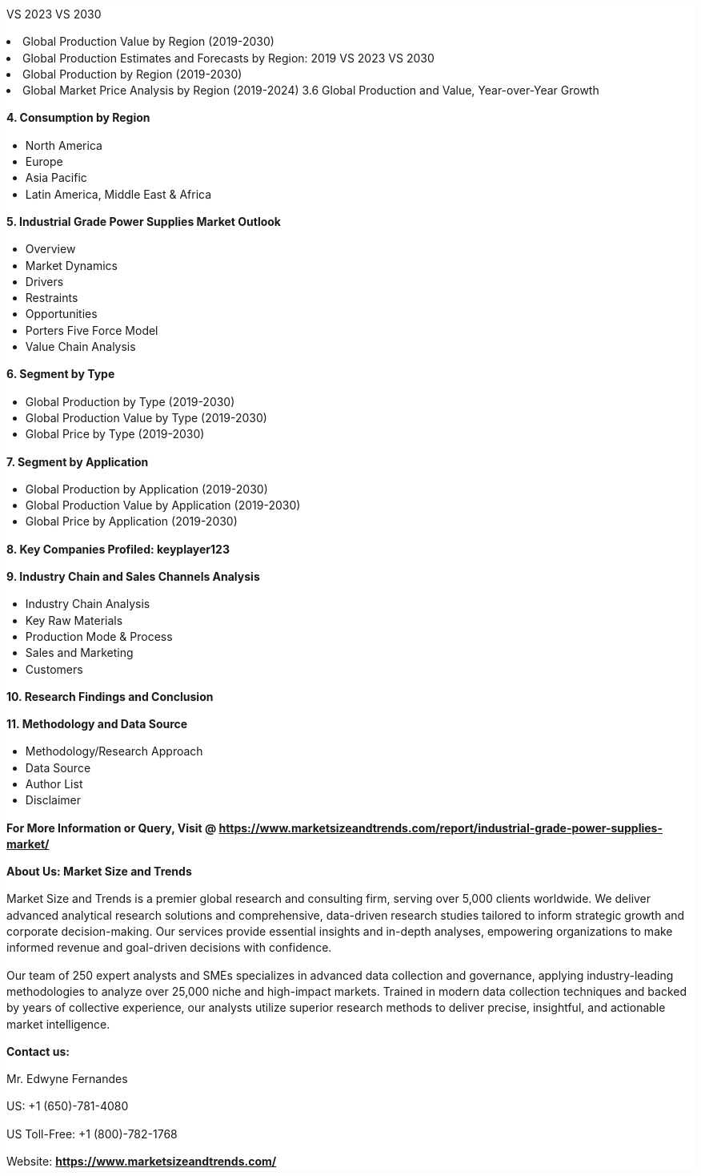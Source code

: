 VS 2023 VS 2030</li><li>Global Production Value by Region (2019-2030)</li><li>Global Production Estimates and Forecasts by Region: 2019 VS 2023 VS 2030</li><li>Global Production by Region (2019-2030)</li><li>Global Market Price Analysis by Region (2019-2024) 3.6 Global Production and Value, Year-over-Year Growth</li></ul><p><strong>4. Consumption by Region</strong></p><ul><li>North America</li><li>Europe</li><li>Asia Pacific</li><li>Latin America, Middle East &amp; Africa</li></ul><p><strong>5. Industrial Grade Power Supplies Market Outlook</strong></p><ul><li>Overview</li><li>Market Dynamics</li><li>Drivers</li><li>Restraints</li><li>Opportunities</li><li>Porters Five Force Model</li><li>Value Chain Analysis&nbsp;</li></ul><p><strong>6. Segment by Type</strong></p><ul><li>Global Production by Type (2019-2030)</li><li>Global Production Value by Type (2019-2030)</li><li>Global Price by Type (2019-2030)</li></ul><p><strong>7. Segment by Application</strong></p><ul><li>Global Production by Application (2019-2030)</li><li>Global Production Value by Application (2019-2030)</li><li>Global Price by Application (2019-2030)</li></ul><p><strong>8. Key Companies Profiled: keyplayer123</strong></p><p><strong>9. Industry Chain and Sales Channels Analysis</strong></p><ul><li>Industry Chain Analysis</li><li>Key Raw Materials</li><li>Production Mode &amp; Process</li><li>Sales and Marketing</li><li>Customers</li></ul><p><strong>10. Research Findings and Conclusion</strong></p><p><strong>11. Methodology and Data Source</strong></p><ul><li>Methodology/Research Approach</li><li>Data Source</li><li>Author List</li><li>Disclaimer</li></ul></p><p><strong>For More Information or Query, Visit @ <a href="https://www.marketsizeandtrends.com/report/industrial-grade-power-supplies-market/">https://www.marketsizeandtrends.com/report/industrial-grade-power-supplies-market/</a></strong></p><p><strong>About Us: Market Size and Trends</strong></p><p>Market Size and Trends is a premier global research and consulting firm, serving over 5,000 clients worldwide. We deliver advanced analytical research solutions and comprehensive, data-driven research studies tailored to inform strategic growth and corporate decision-making. Our services provide essential insights and in-depth analyses, empowering organizations to make informed revenue and goal-driven decisions with confidence.</p><p>Our team of 250 expert analysts and SMEs specializes in advanced data collection and governance, applying industry-leading methodologies to analyze over 25,000 niche and high-impact markets. Trained in modern data collection techniques and backed by years of collective experience, our analysts utilize superior research methods to deliver precise, insightful, and actionable market intelligence.</p><p><strong>Contact us:</strong></p><p>Mr. Edwyne Fernandes</p><p>US: +1 (650)-781-4080</p><p>US Toll-Free: +1 (800)-782-1768</p><p>Website: <strong><a href="https://www.marketsizeandtrends.com/">https://www.marketsizeandtrends.com/</a></strong></p>
